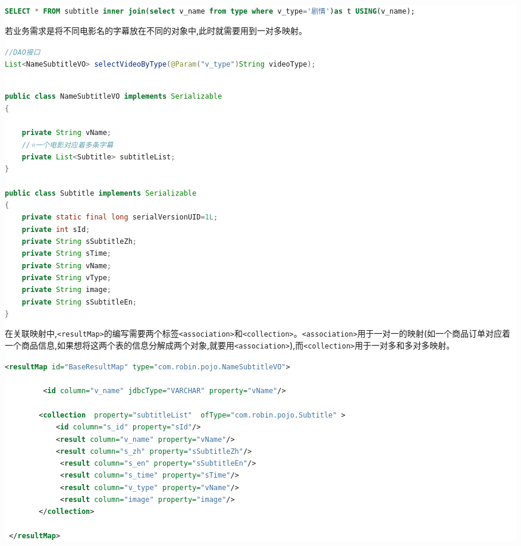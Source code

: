 ```sql
SELECT * FROM subtitle inner join(select v_name from type where v_type='剧情')as t USING(v_name);
```

若业务需求是将不同电影名的字幕放在不同的对象中,此时就需要用到一对多映射。

```java
//DAO接口
List<NameSubtitleVO> selectVideoByType(@Param("v_type")String videoType);
```

```java

public class NameSubtitleVO implements Serializable
{
    
    private String vName;
	//⭐一个电影对应着多条字幕
    private List<Subtitle> subtitleList;
}

public class Subtitle implements Serializable
{
    private static final long serialVersionUID=1L;
    private int sId;
    private String sSubtitleZh;
    private String sTime;
    private String vName;
    private String vType;
    private String image;
    private String sSubtitleEn;
}
```

在关联映射中,`<resultMap>`的编写需要两个标签`<association>`和`<collection>`。`<association>`用于一对一的映射(如一个商品订单对应着一个商品信息,如果想将这两个表的信息分解成两个对象,就要用`<association>`),而`<collection>`用于一对多和多对多映射。

```xml
<resultMap id="BaseResultMap" type="com.robin.pojo.NameSubtitleVO">

         <id column="v_name" jdbcType="VARCHAR" property="vName"/>

        <collection  property="subtitleList"  ofType="com.robin.pojo.Subtitle" >
            <id column="s_id" property="sId"/>
            <result column="v_name" property="vName"/>
            <result column="s_zh" property="sSubtitleZh"/>
             <result column="s_en" property="sSubtitleEn"/>
             <result column="s_time" property="sTime"/>
             <result column="v_type" property="vName"/>
             <result column="image" property="image"/>
        </collection>

 </resultMap>
```
